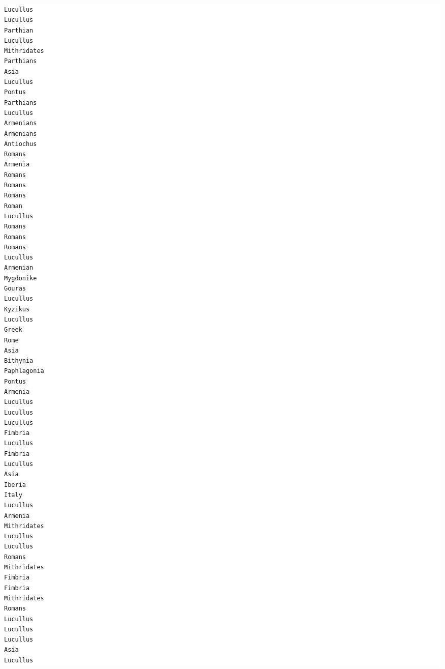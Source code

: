     Lucullus
    Lucullus
    Parthian
    Lucullus
    Mithridates
    Parthians
    Asia
    Lucullus
    Pontus
    Parthians
    Lucullus
    Armenians
    Armenians
    Antiochus
    Romans
    Armenia
    Romans
    Romans
    Romans
    Roman
    Lucullus
    Romans
    Romans
    Romans
    Lucullus
    Armenian
    Mygdonike
    Gouras
    Lucullus
    Kyzikus
    Lucullus
    Greek
    Rome
    Asia
    Bithynia
    Paphlagonia
    Pontus
    Armenia
    Lucullus
    Lucullus
    Lucullus
    Fimbria
    Lucullus
    Fimbria
    Lucullus
    Asia
    Iberia
    Italy
    Lucullus
    Armenia
    Mithridates
    Lucullus
    Lucullus
    Romans
    Mithridates
    Fimbria
    Fimbria
    Mithridates
    Romans
    Lucullus
    Lucullus
    Lucullus
    Asia
    Lucullus